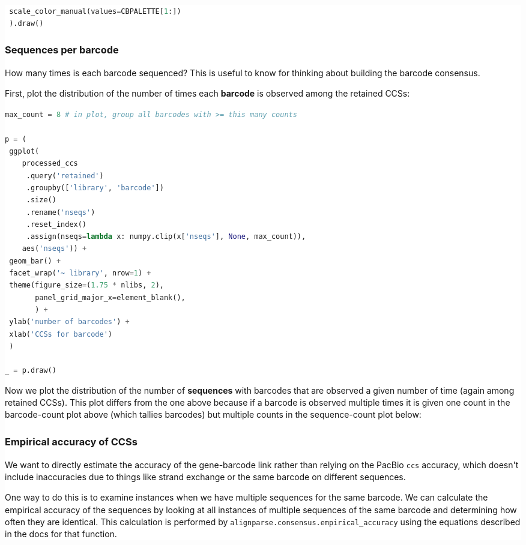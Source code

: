 ```python
 scale_color_manual(values=CBPALETTE[1:])
 ).draw()
```

### Sequences per barcode
How many times is each barcode sequenced?
This is useful to know for thinking about building the barcode consensus.

First, plot the distribution of the number of times each **barcode** is observed among the retained CCSs:


```python
max_count = 8 # in plot, group all barcodes with >= this many counts

p = (
 ggplot(
    processed_ccs
     .query('retained')
     .groupby(['library', 'barcode'])
     .size()
     .rename('nseqs')
     .reset_index()
     .assign(nseqs=lambda x: numpy.clip(x['nseqs'], None, max_count)),
    aes('nseqs')) +
 geom_bar() +
 facet_wrap('~ library', nrow=1) +
 theme(figure_size=(1.75 * nlibs, 2),
       panel_grid_major_x=element_blank(),
       ) +
 ylab('number of barcodes') +
 xlab('CCSs for barcode')
 )

_ = p.draw()
```

Now we plot the distribution of the number of **sequences** with barcodes that are observed a given number of time (again among retained CCSs).
This plot differs from the one above because if a barcode is observed multiple times it is given one count in the barcode-count plot above (which tallies barcodes) but multiple counts in the sequence-count plot below:

### Empirical accuracy of CCSs
We want to directly estimate the accuracy of the gene-barcode link rather than relying on the PacBio `ccs` accuracy, which doesn't include inaccuracies due to things like strand exchange or the same barcode on different sequences.

One way to do this is to examine instances when we have multiple sequences for the same barcode. 
We can calculate the empirical accuracy of the sequences by looking at all instances of multiple sequences of the same barcode and determining how often they are identical.
This calculation is performed by `alignparse.consensus.empirical_accuracy` using the equations described in the docs for that function.
